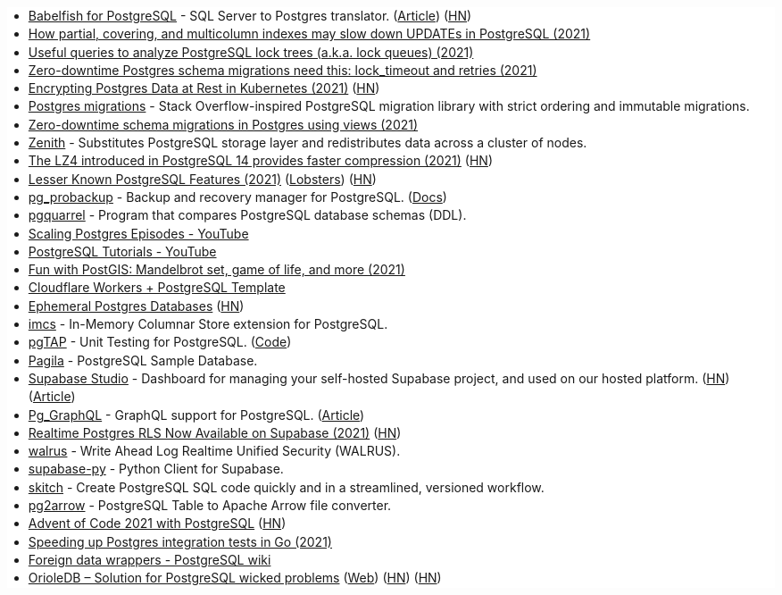 - [Babelfish for PostgreSQL](https://babelfishpg.org/) - SQL Server to Postgres translator. ([Article](https://babelfishpg.org/blog/releases/2021/10/babelfish-launch/)) ([HN](https://news.ycombinator.com/item?id=29031116))
- [How partial, covering, and multicolumn indexes may slow down UPDATEs in PostgreSQL (2021)](https://postgres.ai/blog/20211029-how-partial-and-covering-indexes-affect-update-performance-in-postgresql)
- [Useful queries to analyze PostgreSQL lock trees (a.k.a. lock queues) (2021)](https://postgres.ai/blog/20211018-postgresql-lock-trees)
- [Zero-downtime Postgres schema migrations need this: lock_timeout and retries (2021)](https://postgres.ai/blog/20210923-zero-downtime-postgres-schema-migrations-lock-timeout-and-retries)
- [Encrypting Postgres Data at Rest in Kubernetes (2021)](https://blog.crunchydata.com/blog/encrypting-postgres-data-at-rest-in-kubernetes) ([HN](https://news.ycombinator.com/item?id=29057505))
- [Postgres migrations](https://github.com/ThomWright/postgres-migrations) - Stack Overflow-inspired PostgreSQL migration library with strict ordering and immutable migrations.
- [Zero-downtime schema migrations in Postgres using views (2021)](https://fabianlindfors.se/blog/schema-migrations-in-postgres/)
- [Zenith](https://github.com/zenithdb/zenith) - Substitutes PostgreSQL storage layer and redistributes data across a cluster of nodes.
- [The LZ4 introduced in PostgreSQL 14 provides faster compression (2021)](https://www.postgresql.fastware.com/blog/what-is-the-new-lz4-toast-compression-in-postgresql-14) ([HN](https://news.ycombinator.com/item?id=29147656))
- [Lesser Known PostgreSQL Features (2021)](https://hakibenita.com/postgresql-unknown-features) ([Lobsters](https://lobste.rs/s/rhrj2z/lesser_known_postgresql_features)) ([HN](https://news.ycombinator.com/item?id=29163319))
- [pg_probackup](https://github.com/postgrespro/pg_probackup) - Backup and recovery manager for PostgreSQL. ([Docs](https://postgrespro.github.io/pg_probackup/))
- [pgquarrel](https://github.com/eulerto/pgquarrel) - Program that compares PostgreSQL database schemas (DDL).
- [Scaling Postgres Episodes - YouTube](https://www.youtube.com/playlist?list=PLdTaEgcmPg9Kl539gyIFtWL0-cqk3m7v9)
- [PostgreSQL Tutorials - YouTube](https://www.youtube.com/playlist?list=PLdTaEgcmPg9KiTCPWh-K961tiZrvhgfFu)
- [Fun with PostGIS: Mandelbrot set, game of life, and more (2021)](https://blog.jooq.org/fun-with-postgis-mandelbrot-set-game-of-life-and-more/)
- [Cloudflare Workers + PostgreSQL Template](https://github.com/cloudflare/worker-template-postgres)
- [Ephemeral Postgres Databases](https://eradman.com/posts/ephemeral-databases.html) ([HN](https://news.ycombinator.com/item?id=29248299))
- [imcs](https://github.com/knizhnik/imcs) - In-Memory Columnar Store extension for PostgreSQL.
- [pgTAP](https://pgtap.org/) - Unit Testing for PostgreSQL. ([Code](https://github.com/theory/pgtap))
- [Pagila](https://github.com/devrimgunduz/pagila) - PostgreSQL Sample Database.
- [Supabase Studio](https://github.com/supabase/supabase/tree/master/studio) - Dashboard for managing your self-hosted Supabase project, and used on our hosted platform. ([HN](https://news.ycombinator.com/item?id=29401589)) ([Article](https://supabase.com/blog/2021/11/30/supabase-studio))
- [Pg_GraphQL](https://github.com/supabase/pg_graphql) - GraphQL support for PostgreSQL. ([Article](https://supabase.com/blog/2021/12/03/pg-graphql))
- [Realtime Postgres RLS Now Available on Supabase (2021)](https://supabase.com/blog/2021/12/01/realtime-row-level-security-in-postgresql) ([HN](https://news.ycombinator.com/item?id=29404222))
- [walrus](https://github.com/supabase/walrus) - Write Ahead Log Realtime Unified Security (WALRUS).
- [supabase-py](https://github.com/supabase-community/supabase-py) - Python Client for Supabase.
- [skitch](https://github.com/pyramation/skitch) - Create PostgreSQL SQL code quickly and in a streamlined, versioned workflow.
- [pg2arrow](https://github.com/heterodb/pg2arrow) - PostgreSQL Table to Apache Arrow file converter.
- [Advent of Code 2021 with PostgreSQL](https://github.com/mitchellh/advent-2021-sql) ([HN](https://news.ycombinator.com/item?id=29467671))
- [Speeding up Postgres integration tests in Go (2021)️](https://www.maragu.dk/blog/speeding-up-postgres-integration-tests-in-go/)
- [Foreign data wrappers - PostgreSQL wiki](https://wiki.postgresql.org/wiki/Foreign_data_wrappers)
- [OrioleDB – Solution for PostgreSQL wicked problems](https://github.com/orioledb/orioledb) ([Web](https://orioledb.com/)) ([HN](https://news.ycombinator.com/item?id=30462695)) ([HN](https://news.ycombinator.com/item?id=30462695))